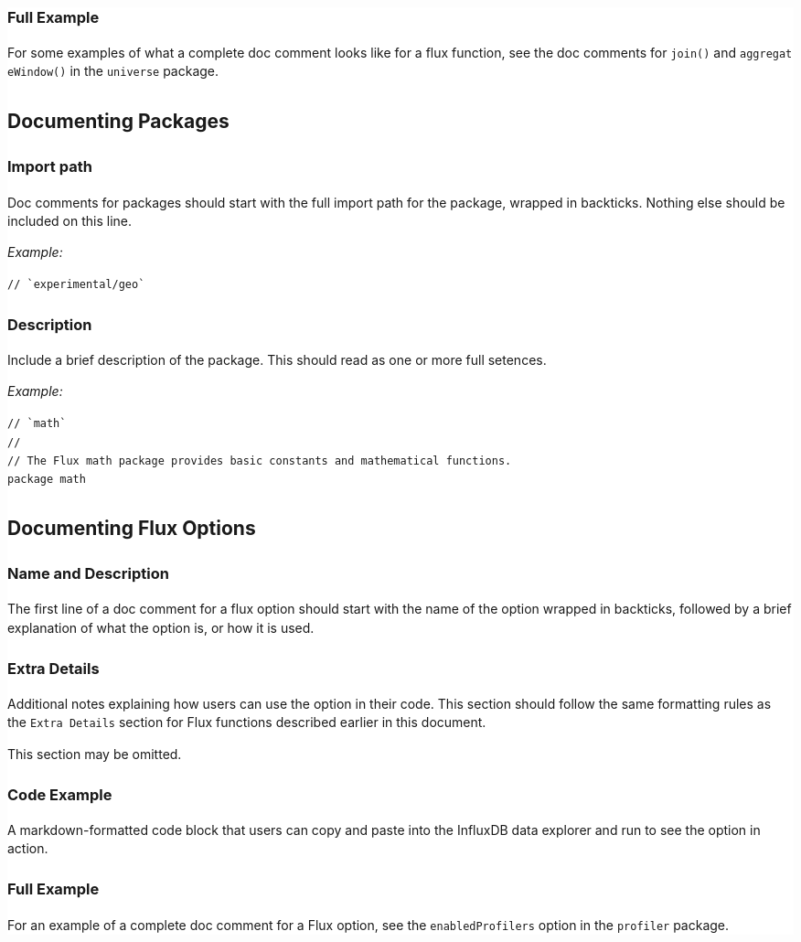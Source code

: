 ### Full Example

For some examples of what a complete doc comment looks like for a flux function, see the doc comments for `join()` and `aggregateWindow()` in the `universe` package.

## Documenting Packages

### Import path

Doc comments for packages should start with the full import path for the package, wrapped in backticks. Nothing else should be included on this line.

_Example:_

```
// `experimental/geo`
```

### Description

Include a brief description of the package. This should read as one or more full setences.

_Example:_

```
// `math`
//
// The Flux math package provides basic constants and mathematical functions.
package math
```

## Documenting Flux Options

### Name and Description

The first line of a doc comment for a flux option should start with the name of the option wrapped in backticks, followed by a brief explanation of what the option is, or how it is used.

### Extra Details

Additional notes explaining how users can use the option in their code. This section should follow the same formatting rules as the `Extra Details` section for Flux functions described earlier in this document.

This section may be omitted.

### Code Example

A markdown-formatted code block that users can copy and paste into the InfluxDB data explorer and run to see the option in action.

### Full Example

For an example of a complete doc comment for a Flux option, see the `enabledProfilers` option in the `profiler` package.
